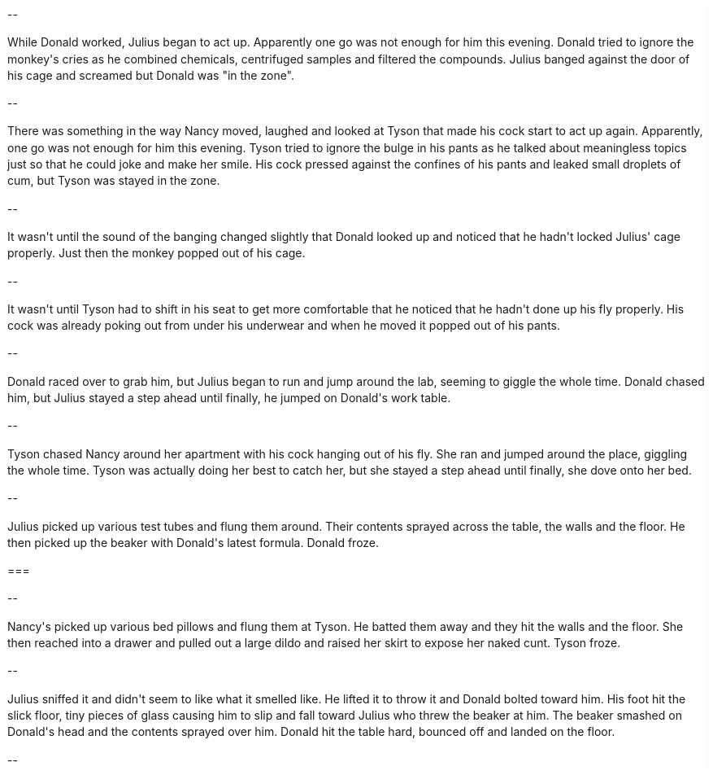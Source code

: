 -- 

While Donald worked, Julius began to act up. Apparently one go was not enough for him this evening. Donald tried to ignore the monkey's cries as he combined chemicals, centrifuged samples and filtered the compounds. Julius banged against the door of his cage and screamed but Donald was "in the zone". 

-- 

There was something in the way Nancy moved, laughed and looked at Tyson that made his cock start to act up again. Apparently, one go was not enough for him this evening. Tyson tried to ignore the bulge in his pants as he talked about meaningless topics just so that he could joke and make her smile. His cock pressed against the confines of his pants and leaked small droplets of cum, but Tyson was stayed in the zone. 

-- 

It wasn't until the sound of the banging changed slightly that Donald looked up and noticed that he hadn't locked Julius' cage properly. Just then the monkey popped out of his cage. 

-- 

It wasn't until Tyson had to shift in his seat to get more comfortable that he noticed that he hadn't done up his fly properly. His cock was already poking out from under his underwear and when he moved it popped out of his pants. 

-- 

Donald raced over to grab him, but Julius began to run and jump around the lab, seeming to giggle the whole time. Donald chased him, but Julius stayed a step ahead until finally, he jumped on Donald's work table. 

-- 

Tyson chased Nancy around her apartment with his cock hanging out of his fly. She ran and jumped around the place, giggling the whole time. Tyson was actually doing her best to catch her, but she stayed a step ahead until finally, she dove onto her bed. 

-- 

Julius picked up various test tubes and flung them around. Their contents sprayed across the table, the walls and the floor. He then picked up the beaker with Donald's latest formula. Donald froze.  

===

-- 

Nancy's picked up various bed pillows and flung them at Tyson. He batted them away and they hit the walls and the floor. She then reached into a drawer and pulled out a large dildo and raised her skirt to expose her naked cunt. Tyson froze. 

-- 

Julius sniffed it and didn't seem to like what it smelled like. He lifted it to throw it and Donald bolted toward him. His foot hit the slick floor, tiny pieces of glass causing him to slip and fall toward Julius who threw the beaker at him. The beaker smashed on Donald's head and the contents sprayed over him. Donald hit the table hard, bounced off and landed on the floor. 

-- 
